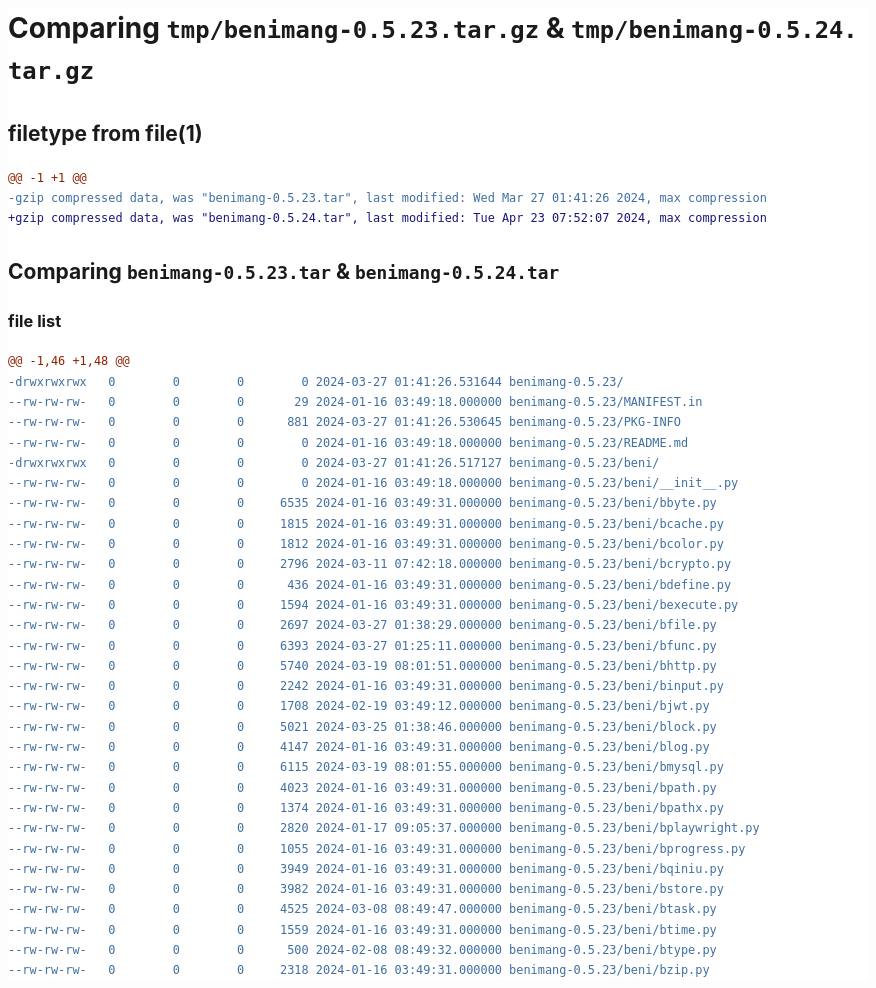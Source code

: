 # Comparing `tmp/benimang-0.5.23.tar.gz` & `tmp/benimang-0.5.24.tar.gz`

## filetype from file(1)

```diff
@@ -1 +1 @@
-gzip compressed data, was "benimang-0.5.23.tar", last modified: Wed Mar 27 01:41:26 2024, max compression
+gzip compressed data, was "benimang-0.5.24.tar", last modified: Tue Apr 23 07:52:07 2024, max compression
```

## Comparing `benimang-0.5.23.tar` & `benimang-0.5.24.tar`

### file list

```diff
@@ -1,46 +1,48 @@
-drwxrwxrwx   0        0        0        0 2024-03-27 01:41:26.531644 benimang-0.5.23/
--rw-rw-rw-   0        0        0       29 2024-01-16 03:49:18.000000 benimang-0.5.23/MANIFEST.in
--rw-rw-rw-   0        0        0      881 2024-03-27 01:41:26.530645 benimang-0.5.23/PKG-INFO
--rw-rw-rw-   0        0        0        0 2024-01-16 03:49:18.000000 benimang-0.5.23/README.md
-drwxrwxrwx   0        0        0        0 2024-03-27 01:41:26.517127 benimang-0.5.23/beni/
--rw-rw-rw-   0        0        0        0 2024-01-16 03:49:18.000000 benimang-0.5.23/beni/__init__.py
--rw-rw-rw-   0        0        0     6535 2024-01-16 03:49:31.000000 benimang-0.5.23/beni/bbyte.py
--rw-rw-rw-   0        0        0     1815 2024-01-16 03:49:31.000000 benimang-0.5.23/beni/bcache.py
--rw-rw-rw-   0        0        0     1812 2024-01-16 03:49:31.000000 benimang-0.5.23/beni/bcolor.py
--rw-rw-rw-   0        0        0     2796 2024-03-11 07:42:18.000000 benimang-0.5.23/beni/bcrypto.py
--rw-rw-rw-   0        0        0      436 2024-01-16 03:49:31.000000 benimang-0.5.23/beni/bdefine.py
--rw-rw-rw-   0        0        0     1594 2024-01-16 03:49:31.000000 benimang-0.5.23/beni/bexecute.py
--rw-rw-rw-   0        0        0     2697 2024-03-27 01:38:29.000000 benimang-0.5.23/beni/bfile.py
--rw-rw-rw-   0        0        0     6393 2024-03-27 01:25:11.000000 benimang-0.5.23/beni/bfunc.py
--rw-rw-rw-   0        0        0     5740 2024-03-19 08:01:51.000000 benimang-0.5.23/beni/bhttp.py
--rw-rw-rw-   0        0        0     2242 2024-01-16 03:49:31.000000 benimang-0.5.23/beni/binput.py
--rw-rw-rw-   0        0        0     1708 2024-02-19 03:49:12.000000 benimang-0.5.23/beni/bjwt.py
--rw-rw-rw-   0        0        0     5021 2024-03-25 01:38:46.000000 benimang-0.5.23/beni/block.py
--rw-rw-rw-   0        0        0     4147 2024-01-16 03:49:31.000000 benimang-0.5.23/beni/blog.py
--rw-rw-rw-   0        0        0     6115 2024-03-19 08:01:55.000000 benimang-0.5.23/beni/bmysql.py
--rw-rw-rw-   0        0        0     4023 2024-01-16 03:49:31.000000 benimang-0.5.23/beni/bpath.py
--rw-rw-rw-   0        0        0     1374 2024-01-16 03:49:31.000000 benimang-0.5.23/beni/bpathx.py
--rw-rw-rw-   0        0        0     2820 2024-01-17 09:05:37.000000 benimang-0.5.23/beni/bplaywright.py
--rw-rw-rw-   0        0        0     1055 2024-01-16 03:49:31.000000 benimang-0.5.23/beni/bprogress.py
--rw-rw-rw-   0        0        0     3949 2024-01-16 03:49:31.000000 benimang-0.5.23/beni/bqiniu.py
--rw-rw-rw-   0        0        0     3982 2024-01-16 03:49:31.000000 benimang-0.5.23/beni/bstore.py
--rw-rw-rw-   0        0        0     4525 2024-03-08 08:49:47.000000 benimang-0.5.23/beni/btask.py
--rw-rw-rw-   0        0        0     1559 2024-01-16 03:49:31.000000 benimang-0.5.23/beni/btime.py
--rw-rw-rw-   0        0        0      500 2024-02-08 08:49:32.000000 benimang-0.5.23/beni/btype.py
--rw-rw-rw-   0        0        0     2318 2024-01-16 03:49:31.000000 benimang-0.5.23/beni/bzip.py
```